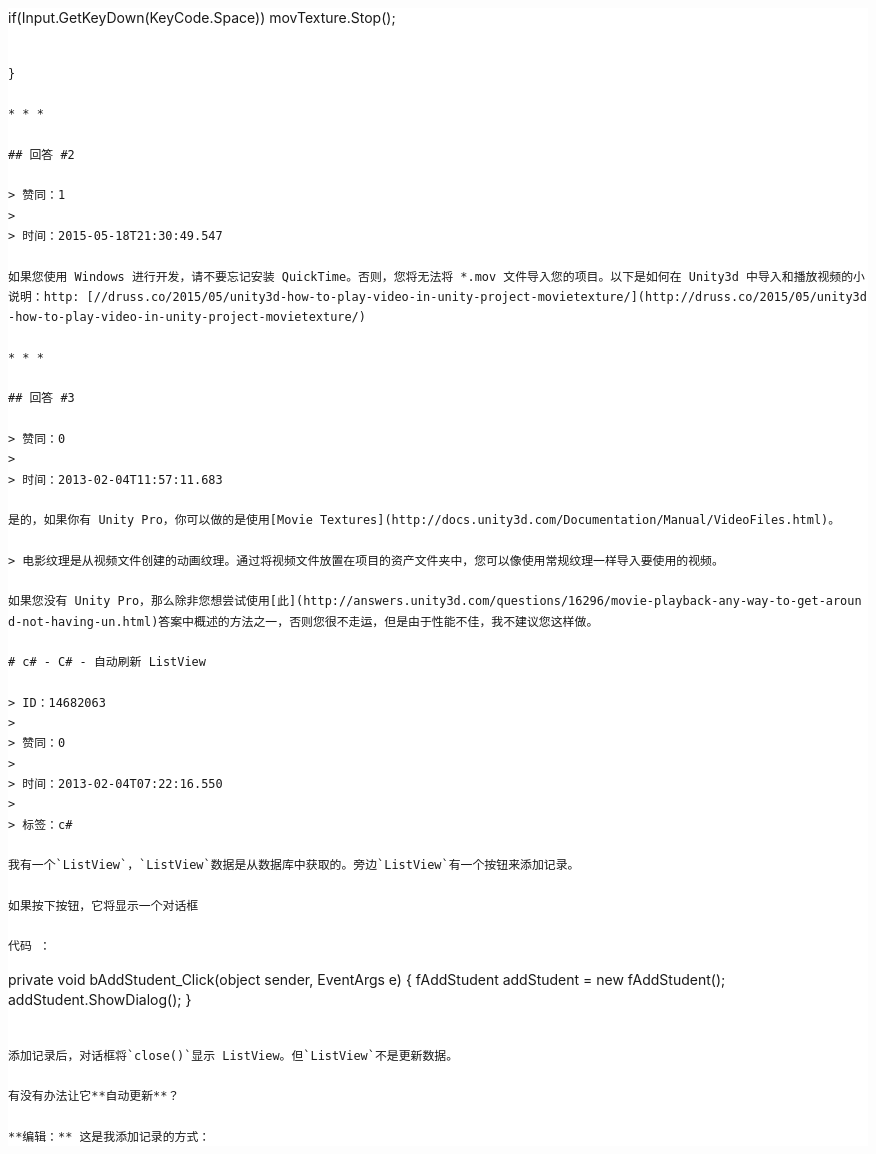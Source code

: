 if(Input.GetKeyDown(KeyCode.Space))
    movTexture.Stop(); 
```

}

* * *

## 回答 #2

> 赞同：1
> 
> 时间：2015-05-18T21:30:49.547

如果您使用 Windows 进行开发，请不要忘记安装 QuickTime。否则，您将无法将 *.mov 文件导入您的项目。以下是如何在 Unity3d 中导入和播放视频的小说明：http: [//druss.co/2015/05/unity3d-how-to-play-video-in-unity-project-movietexture/](http://druss.co/2015/05/unity3d-how-to-play-video-in-unity-project-movietexture/)

* * *

## 回答 #3

> 赞同：0
> 
> 时间：2013-02-04T11:57:11.683

是的，如果你有 Unity Pro，你可以做的是使用[Movie Textures](http://docs.unity3d.com/Documentation/Manual/VideoFiles.html)。

> 电影纹理是从视频文件创建的动画纹理。通过将视频文件放置在项目的资产文件夹中，您可以像使用常规纹理一样导入要使用的视频。

如果您没有 Unity Pro，那么除非您想尝试使用[此](http://answers.unity3d.com/questions/16296/movie-playback-any-way-to-get-around-not-having-un.html)答案中概述的方法之一，否则您很不走运，但是由于性能不佳，我不建议您这样做。

# c# - C# - 自动刷新 ListView

> ID：14682063
> 
> 赞同：0
> 
> 时间：2013-02-04T07:22:16.550
> 
> 标签：c#

我有一个`ListView`，`ListView`数据是从数据库中获取的。旁边`ListView`有一个按钮来添加记录。

如果按下按钮，它将显示一个对话框

代码 ：

```
private void bAddStudent_Click(object sender, EventArgs e) {
    fAddStudent addStudent = new fAddStudent();
    addStudent.ShowDialog();
} 
```

添加记录后，对话框将`close()`显示 ListView。但`ListView`不是更新数据。

有没有办法让它**自动更新**？

**编辑：** 这是我添加记录的方式：

```